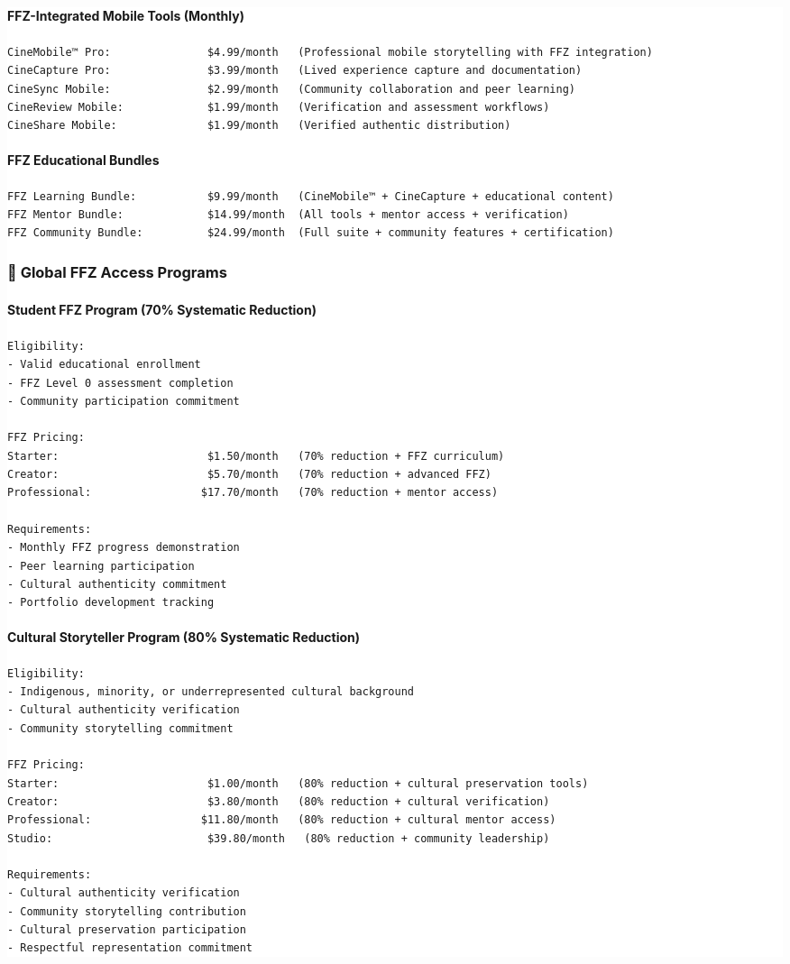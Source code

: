#### FFZ-Integrated Mobile Tools (Monthly)
```
CineMobile™ Pro:               $4.99/month   (Professional mobile storytelling with FFZ integration)
CineCapture Pro:               $3.99/month   (Lived experience capture and documentation)
CineSync Mobile:               $2.99/month   (Community collaboration and peer learning)
CineReview Mobile:             $1.99/month   (Verification and assessment workflows)
CineShare Mobile:              $1.99/month   (Verified authentic distribution)
```

#### FFZ Educational Bundles
```
FFZ Learning Bundle:           $9.99/month   (CineMobile™ + CineCapture + educational content)
FFZ Mentor Bundle:             $14.99/month  (All tools + mentor access + verification)
FFZ Community Bundle:          $24.99/month  (Full suite + community features + certification)
```

### 💝 **Global FFZ Access Programs**

#### Student FFZ Program (70% Systematic Reduction)
```
Eligibility:
- Valid educational enrollment
- FFZ Level 0 assessment completion
- Community participation commitment

FFZ Pricing:
Starter:                       $1.50/month   (70% reduction + FFZ curriculum)
Creator:                       $5.70/month   (70% reduction + advanced FFZ)
Professional:                 $17.70/month   (70% reduction + mentor access)

Requirements:
- Monthly FFZ progress demonstration
- Peer learning participation
- Cultural authenticity commitment
- Portfolio development tracking
```

#### Cultural Storyteller Program (80% Systematic Reduction)
```
Eligibility:
- Indigenous, minority, or underrepresented cultural background
- Cultural authenticity verification
- Community storytelling commitment

FFZ Pricing:
Starter:                       $1.00/month   (80% reduction + cultural preservation tools)
Creator:                       $3.80/month   (80% reduction + cultural verification)
Professional:                 $11.80/month   (80% reduction + cultural mentor access)
Studio:                        $39.80/month   (80% reduction + community leadership)

Requirements:
- Cultural authenticity verification
- Community storytelling contribution
- Cultural preservation participation
- Respectful representation commitment
```
